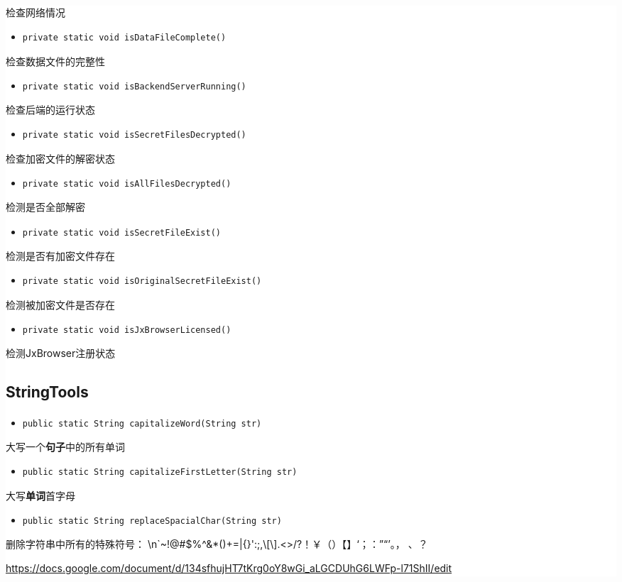 
检查网络情况

- `private static void isDataFileComplete()`


检查数据文件的完整性

- `private static void isBackendServerRunning()`


检查后端的运行状态

- `private static void isSecretFilesDecrypted()`


检查加密文件的解密状态

- `private static void isAllFilesDecrypted()`


检测是否全部解密

- `private static void isSecretFileExist()`


检测是否有加密文件存在

- `private static void isOriginalSecretFileExist()`


检测被加密文件是否存在

- `private static void isJxBrowserLicensed()`


检测JxBrowser注册状态

## StringTools

- `public static String capitalizeWord(String str)`


大写一个**句子**中的所有单词

- `public static String capitalizeFirstLetter(String str)`


大写**单词**首字母

- `public static String replaceSpacialChar(String str)`


删除字符串中所有的特殊符号： \n`~!@#$%^&*()+=|{}':;,\\[\\].<>/?！￥（）【】‘；：”“’。， 、？

https://docs.google.com/document/d/134sfhujHT7tKrg0oY8wGi_aLGCDUhG6LWFp-l71ShII/edit